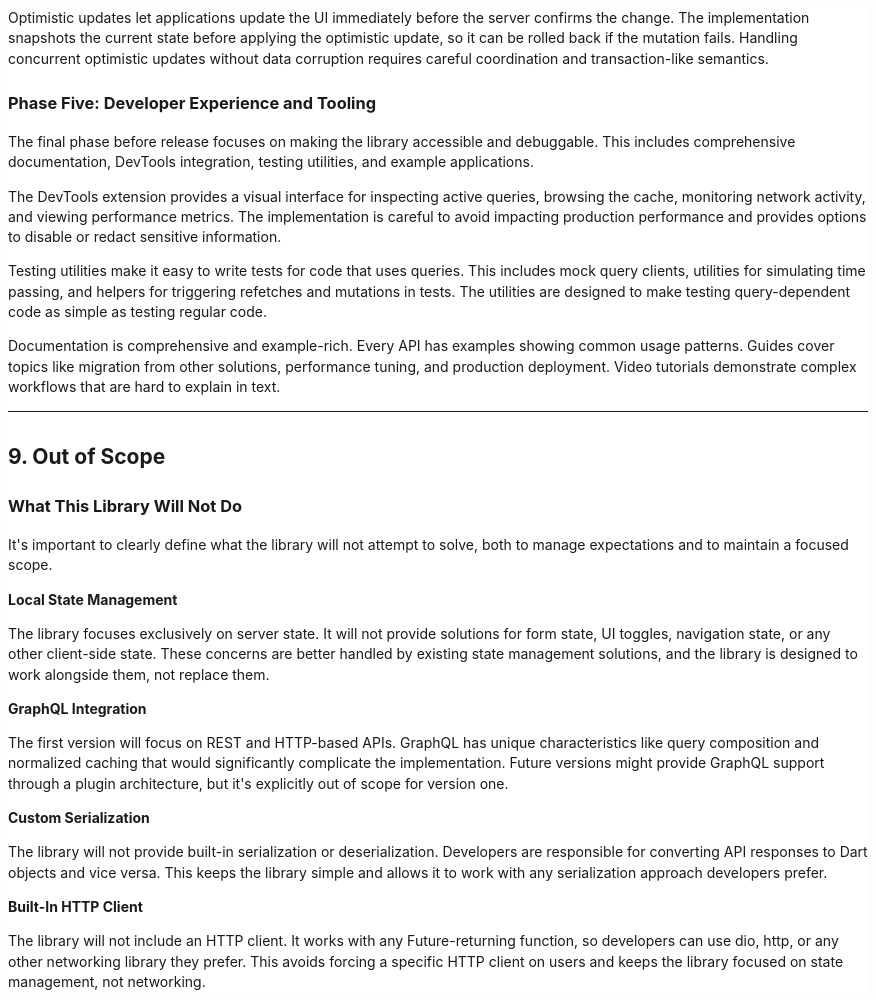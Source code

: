 Optimistic updates let applications update the UI immediately before the server confirms the change. The implementation snapshots the current state before applying the optimistic update, so it can be rolled back if the mutation fails. Handling concurrent optimistic updates without data corruption requires careful coordination and transaction-like semantics.

### Phase Five: Developer Experience and Tooling

The final phase before release focuses on making the library accessible and debuggable. This includes comprehensive documentation, DevTools integration, testing utilities, and example applications.

The DevTools extension provides a visual interface for inspecting active queries, browsing the cache, monitoring network activity, and viewing performance metrics. The implementation is careful to avoid impacting production performance and provides options to disable or redact sensitive information.

Testing utilities make it easy to write tests for code that uses queries. This includes mock query clients, utilities for simulating time passing, and helpers for triggering refetches and mutations in tests. The utilities are designed to make testing query-dependent code as simple as testing regular code.

Documentation is comprehensive and example-rich. Every API has examples showing common usage patterns. Guides cover topics like migration from other solutions, performance tuning, and production deployment. Video tutorials demonstrate complex workflows that are hard to explain in text.

---

## 9. Out of Scope

### What This Library Will Not Do

It's important to clearly define what the library will not attempt to solve, both to manage expectations and to maintain a focused scope.

**Local State Management**

The library focuses exclusively on server state. It will not provide solutions for form state, UI toggles, navigation state, or any other client-side state. These concerns are better handled by existing state management solutions, and the library is designed to work alongside them, not replace them.

**GraphQL Integration**

The first version will focus on REST and HTTP-based APIs. GraphQL has unique characteristics like query composition and normalized caching that would significantly complicate the implementation. Future versions might provide GraphQL support through a plugin architecture, but it's explicitly out of scope for version one.

**Custom Serialization**

The library will not provide built-in serialization or deserialization. Developers are responsible for converting API responses to Dart objects and vice versa. This keeps the library simple and allows it to work with any serialization approach developers prefer.

**Built-In HTTP Client**

The library will not include an HTTP client. It works with any Future-returning function, so developers can use dio, http, or any other networking library they prefer. This avoids forcing a specific HTTP client on users and keeps the library focused on state management, not networking.

